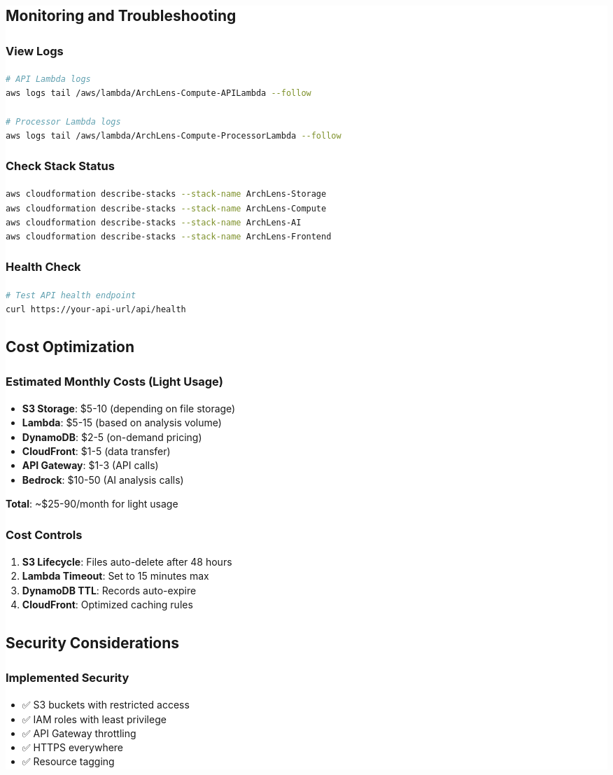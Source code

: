 ## Monitoring and Troubleshooting

### View Logs
```bash
# API Lambda logs
aws logs tail /aws/lambda/ArchLens-Compute-APILambda --follow

# Processor Lambda logs  
aws logs tail /aws/lambda/ArchLens-Compute-ProcessorLambda --follow
```

### Check Stack Status
```bash
aws cloudformation describe-stacks --stack-name ArchLens-Storage
aws cloudformation describe-stacks --stack-name ArchLens-Compute
aws cloudformation describe-stacks --stack-name ArchLens-AI
aws cloudformation describe-stacks --stack-name ArchLens-Frontend
```

### Health Check
```bash
# Test API health endpoint
curl https://your-api-url/api/health
```

## Cost Optimization

### Estimated Monthly Costs (Light Usage)
- **S3 Storage**: $5-10 (depending on file storage)
- **Lambda**: $5-15 (based on analysis volume)
- **DynamoDB**: $2-5 (on-demand pricing)
- **CloudFront**: $1-5 (data transfer)
- **API Gateway**: $1-3 (API calls)
- **Bedrock**: $10-50 (AI analysis calls)

**Total**: ~$25-90/month for light usage

### Cost Controls
1. **S3 Lifecycle**: Files auto-delete after 48 hours
2. **Lambda Timeout**: Set to 15 minutes max
3. **DynamoDB TTL**: Records auto-expire
4. **CloudFront**: Optimized caching rules

## Security Considerations

### Implemented Security
- ✅ S3 buckets with restricted access
- ✅ IAM roles with least privilege
- ✅ API Gateway throttling
- ✅ HTTPS everywhere
- ✅ Resource tagging
